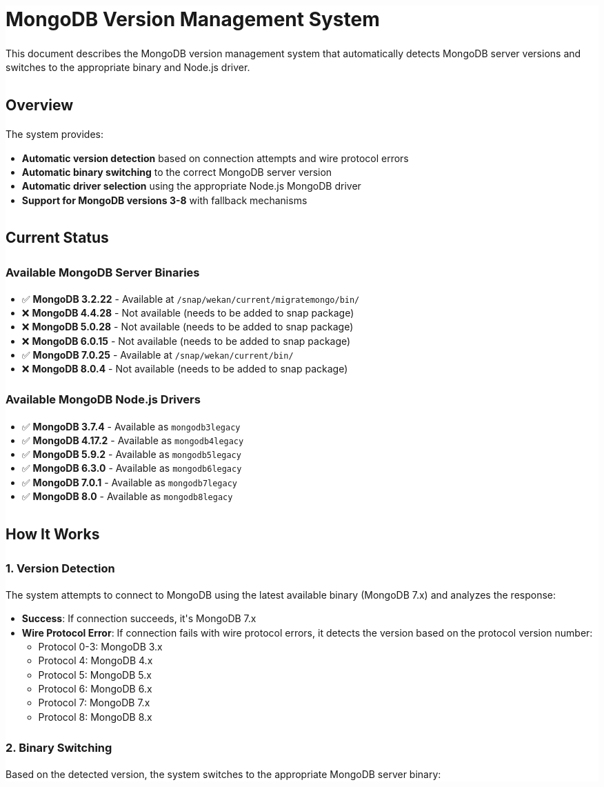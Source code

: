 # MongoDB Version Management System

This document describes the MongoDB version management system that automatically detects MongoDB server versions and switches to the appropriate binary and Node.js driver.

## Overview

The system provides:
- **Automatic version detection** based on connection attempts and wire protocol errors
- **Automatic binary switching** to the correct MongoDB server version
- **Automatic driver selection** using the appropriate Node.js MongoDB driver
- **Support for MongoDB versions 3-8** with fallback mechanisms

## Current Status

### Available MongoDB Server Binaries
- ✅ **MongoDB 3.2.22** - Available at `/snap/wekan/current/migratemongo/bin/`
- ❌ **MongoDB 4.4.28** - Not available (needs to be added to snap package)
- ❌ **MongoDB 5.0.28** - Not available (needs to be added to snap package)
- ❌ **MongoDB 6.0.15** - Not available (needs to be added to snap package)
- ✅ **MongoDB 7.0.25** - Available at `/snap/wekan/current/bin/`
- ❌ **MongoDB 8.0.4** - Not available (needs to be added to snap package)

### Available MongoDB Node.js Drivers
- ✅ **MongoDB 3.7.4** - Available as `mongodb3legacy`
- ✅ **MongoDB 4.17.2** - Available as `mongodb4legacy`
- ✅ **MongoDB 5.9.2** - Available as `mongodb5legacy`
- ✅ **MongoDB 6.3.0** - Available as `mongodb6legacy`
- ✅ **MongoDB 7.0.1** - Available as `mongodb7legacy`
- ✅ **MongoDB 8.0** - Available as `mongodb8legacy`

## How It Works

### 1. Version Detection
The system attempts to connect to MongoDB using the latest available binary (MongoDB 7.x) and analyzes the response:

- **Success**: If connection succeeds, it's MongoDB 7.x
- **Wire Protocol Error**: If connection fails with wire protocol errors, it detects the version based on the protocol version number:
  - Protocol 0-3: MongoDB 3.x
  - Protocol 4: MongoDB 4.x
  - Protocol 5: MongoDB 5.x
  - Protocol 6: MongoDB 6.x
  - Protocol 7: MongoDB 7.x
  - Protocol 8: MongoDB 8.x

### 2. Binary Switching
Based on the detected version, the system switches to the appropriate MongoDB server binary:
